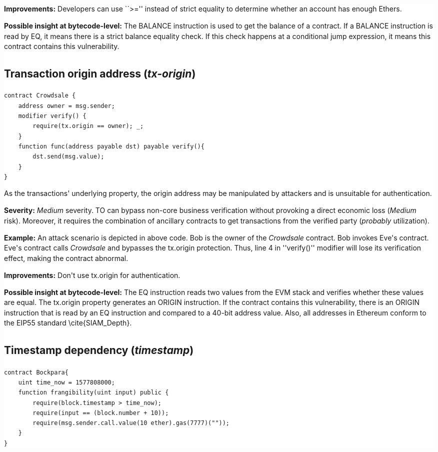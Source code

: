 **Improvements:** Developers can use ``>='' instead of strict equality to determine whether an account has enough Ethers.

**Possible insight at bytecode-level:** The BALANCE instruction is used to get the balance of a contract. If a BALANCE instruction is read by EQ, it means there is a strict balance equality check. If this check happens at a conditional jump expression, it means this contract contains this vulnerability.

## Transaction origin address (*tx-origin*)

```solidity
contract Crowdsale {
	address owner = msg.sender;
	modifier verify() {
		require(tx.origin == owner); _;
	}
	function func(address payable dst) payable verify(){
		dst.send(msg.value);
	}
}
```

As the transactions' underlying property, the origin address may be manipulated by attackers and is unsuitable for authentication. 

**Severity:** *Medium* severity. TO can bypass non-core business verification without provoking a direct economic loss (*Medium* risk). Moreover, it requires the combination of ancillary contracts to get transactions from the verified party (*probably* utilization).

**Example:** An attack scenario is depicted in above code. Bob is the owner of the *Crowdsale* contract. Bob invokes Eve's contract. Eve's contract calls *Crowdsale* and bypasses the tx.origin protection. Thus, line 4 in ''verify()'' modifier will lose its verification effect, making the contract abnormal.

**Improvements:** Don't use tx.origin for authentication.

**Possible insight at bytecode-level:** The EQ instruction reads two values from the EVM stack and verifies whether these values are equal. The tx.origin property generates an ORIGIN instruction. If the contract contains this vulnerability, there is an ORIGIN instruction that is read by an EQ instruction and compared to a 40-bit address value. Also, all addresses in Ethereum conform to the EIP55 standard \cite{SIAM_Depth}.

## Timestamp dependency (*timestamp*)

```solidity
contract Bockpara{
    uint time_now = 1577808000;
    function frangibility(uint input) public {
        require(block.timestamp > time_now);
        require(input == (block.number + 10));
        require(msg.sender.call.value(10 ether).gas(7777)(""));
    }
}
```
